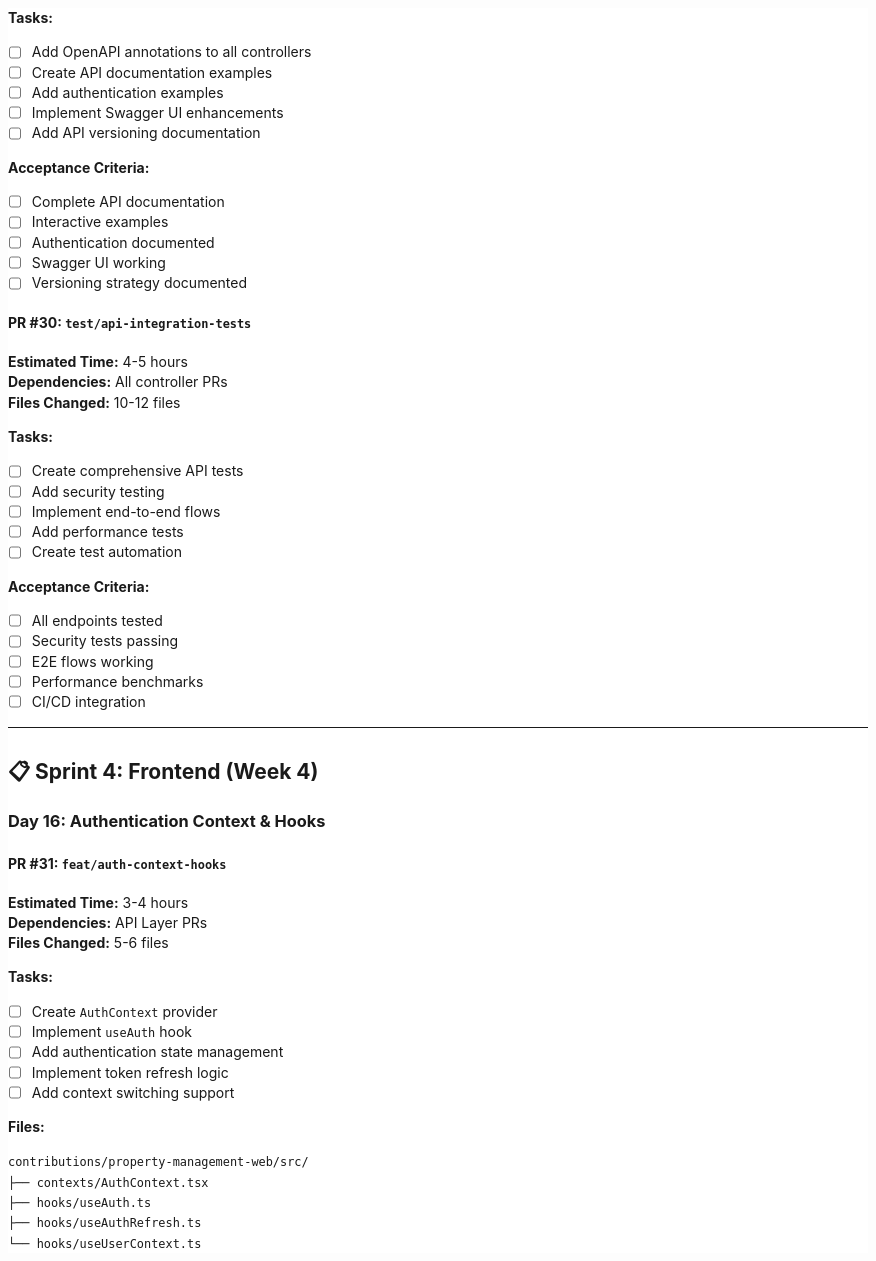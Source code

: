 **Tasks:**
- [ ] Add OpenAPI annotations to all controllers
- [ ] Create API documentation examples
- [ ] Add authentication examples
- [ ] Implement Swagger UI enhancements
- [ ] Add API versioning documentation

**Acceptance Criteria:**
- [ ] Complete API documentation
- [ ] Interactive examples
- [ ] Authentication documented
- [ ] Swagger UI working
- [ ] Versioning strategy documented

#### PR #30: `test/api-integration-tests`
**Estimated Time:** 4-5 hours  
**Dependencies:** All controller PRs  
**Files Changed:** 10-12 files

**Tasks:**
- [ ] Create comprehensive API tests
- [ ] Add security testing
- [ ] Implement end-to-end flows
- [ ] Add performance tests
- [ ] Create test automation

**Acceptance Criteria:**
- [ ] All endpoints tested
- [ ] Security tests passing
- [ ] E2E flows working
- [ ] Performance benchmarks
- [ ] CI/CD integration

---

## 📋 Sprint 4: Frontend (Week 4)

### Day 16: Authentication Context & Hooks

#### PR #31: `feat/auth-context-hooks`
**Estimated Time:** 3-4 hours  
**Dependencies:** API Layer PRs  
**Files Changed:** 5-6 files

**Tasks:**
- [ ] Create `AuthContext` provider
- [ ] Implement `useAuth` hook
- [ ] Add authentication state management
- [ ] Implement token refresh logic
- [ ] Add context switching support

**Files:**
```
contributions/property-management-web/src/
├── contexts/AuthContext.tsx
├── hooks/useAuth.ts
├── hooks/useAuthRefresh.ts
└── hooks/useUserContext.ts
```
